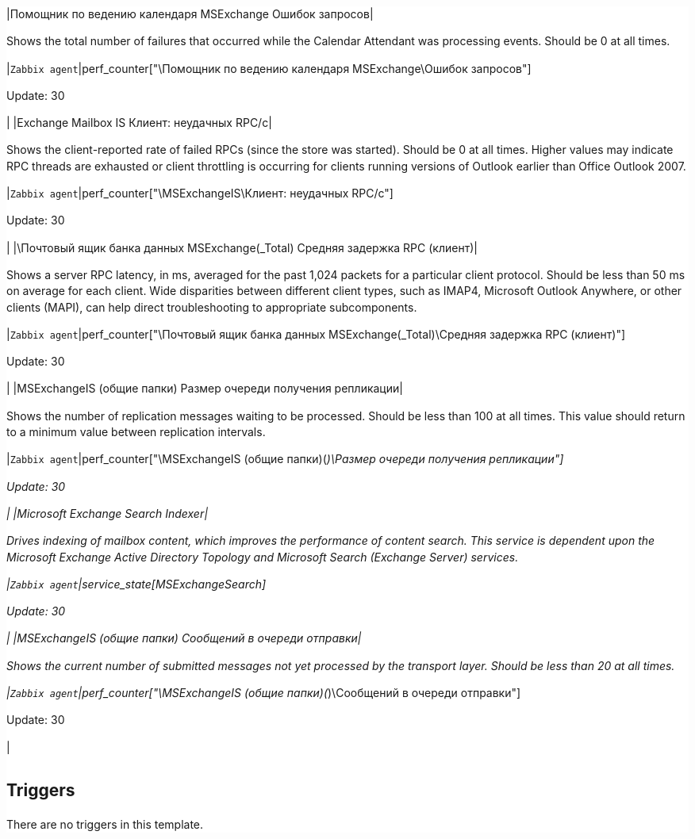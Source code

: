 |Помощник по ведению календаря MSExchange Ошибок запросов|<p>Shows the total number of failures that occurred while the Calendar Attendant was processing events. Should be 0 at all times.</p>|`Zabbix agent`|perf_counter["\Помощник по ведению календаря MSExchange\Ошибок запросов"]<p>Update: 30</p>|
|Exchange Mailbox IS Клиент: неудачных RPC/с|<p>Shows the client-reported rate of failed RPCs (since the store was started). Should be 0 at all times. Higher values may indicate RPC threads are exhausted or client throttling is occurring for clients running versions of Outlook earlier than Office Outlook 2007.</p>|`Zabbix agent`|perf_counter["\MSExchangeIS\Клиент: неудачных RPC/с"]<p>Update: 30</p>|
|\Почтовый ящик банка данных MSExchange(_Total) Средняя задержка RPC (клиент)|<p>Shows a server RPC latency, in ms, averaged for the past 1,024 packets for a particular client protocol. Should be less than 50 ms on average for each client. Wide disparities between different client types, such as IMAP4, Microsoft Outlook Anywhere, or other clients (MAPI), can help direct troubleshooting to appropriate subcomponents.</p>|`Zabbix agent`|perf_counter["\Почтовый ящик банка данных MSExchange(_Total)\Средняя задержка RPC (клиент)"]<p>Update: 30</p>|
|MSExchangeIS (общие папки) Размер очереди получения репликации|<p>Shows the number of replication messages waiting to be processed. Should be less than 100 at all times. This value should return to a minimum value between replication intervals.</p>|`Zabbix agent`|perf_counter["\MSExchangeIS (общие папки)(*)\Размер очереди получения репликации"]<p>Update: 30</p>|
|Microsoft Exchange Search Indexer|<p>Drives indexing of mailbox content, which improves the performance of content search. This service is dependent upon the Microsoft Exchange Active Directory Topology and Microsoft Search (Exchange Server) services.</p>|`Zabbix agent`|service_state[MSExchangeSearch]<p>Update: 30</p>|
|MSExchangeIS (общие папки) Сообщений в очереди отправки|<p>Shows the current number of submitted messages not yet processed by the transport layer. Should be less than 20 at all times.</p>|`Zabbix agent`|perf_counter["\MSExchangeIS (общие папки)(*)\Сообщений в очереди отправки"]<p>Update: 30</p>|
## Triggers

There are no triggers in this template.

